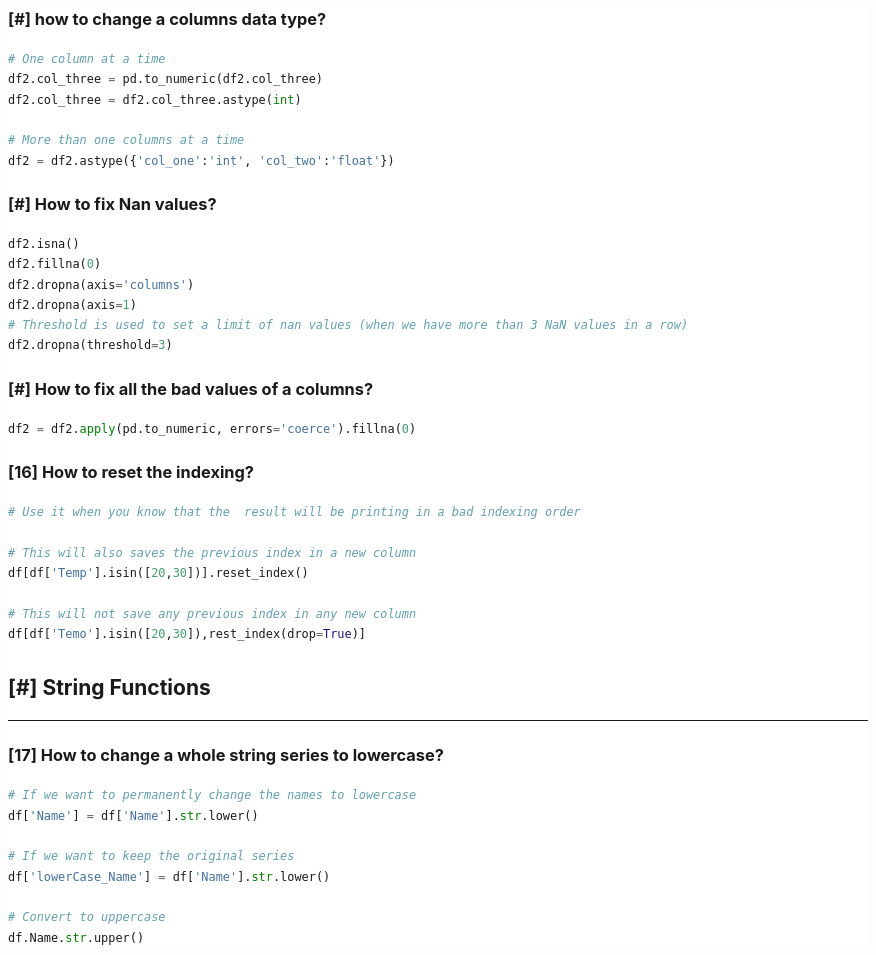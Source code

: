 ### [#] how to change a columns data type?

```py
# One column at a time
df2.col_three = pd.to_numeric(df2.col_three)
df2.col_three = df2.col_three.astype(int)

# More than one columns at a time
df2 = df2.astype({'col_one':'int', 'col_two':'float'})
```

### [#] How to fix Nan values?

```py
df2.isna()
df2.fillna(0)
df2.dropna(axis='columns')
df2.dropna(axis=1)
# Threshold is used to set a limit of nan values (when we have more than 3 NaN values in a row)
df2.dropna(threshold=3)
```

### [#] How to fix all the bad values of a columns?

```py
df2 = df2.apply(pd.to_numeric, errors='coerce').fillna(0)
```

### [16] How to reset the indexing?

```python
# Use it when you know that the  result will be printing in a bad indexing order

# This will also saves the previous index in a new column
df[df['Temp'].isin([20,30])].reset_index()

# This will not save any previous index in any new column
df[df['Temo'].isin([20,30]),rest_index(drop=True)]
```

## [#] String Functions

---

### [17] How to change a whole string series to lowercase?

```python
# If we want to permanently change the names to lowercase
df['Name'] = df['Name'].str.lower()

# If we want to keep the original series
df['lowerCase_Name'] = df['Name'].str.lower()

# Convert to uppercase
df.Name.str.upper()
```
